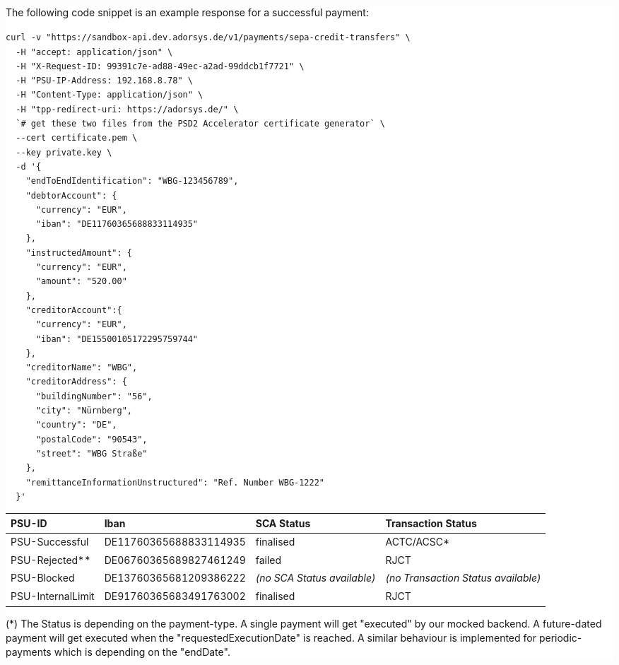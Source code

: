 The following code snippet is an example response for a successful
payment:

```
curl -v "https://sandbox-api.dev.adorsys.de/v1/payments/sepa-credit-transfers" \
  -H "accept: application/json" \
  -H "X-Request-ID: 99391c7e-ad88-49ec-a2ad-99ddcb1f7721" \
  -H "PSU-IP-Address: 192.168.8.78" \
  -H "Content-Type: application/json" \
  -H "tpp-redirect-uri: https://adorsys.de/" \
  `# get these two files from the PSD2 Accelerator certificate generator` \
  --cert certificate.pem \
  --key private.key \
  -d '{
    "endToEndIdentification": "WBG-123456789",
    "debtorAccount": {
      "currency": "EUR",
      "iban": "DE11760365688833114935"
    },
    "instructedAmount": {
      "currency": "EUR",
      "amount": "520.00"
    },
    "creditorAccount":{
      "currency": "EUR",
      "iban": "DE15500105172295759744"
    },
    "creditorName": "WBG",
    "creditorAddress": {
      "buildingNumber": "56",
      "city": "Nürnberg",
      "country": "DE",
      "postalCode": "90543",
      "street": "WBG Straße"
    },
    "remittanceInformationUnstructured": "Ref. Number WBG-1222"
  }'
```

| PSU-ID            | Iban                   | SCA Status                  | Transaction Status                  |
| :---------------- | :--------------------- | :-------------------------- | :---------------------------------- |
| PSU-Successful    | DE11760365688833114935 | finalised                   | ACTC/ACSC\*                         |
| PSU-Rejected\*\*  | DE06760365689827461249 | failed                      | RJCT                                |
| PSU-Blocked       | DE13760365681209386222 | _(no SCA Status available)_ | _(no Transaction Status available)_ |
| PSU-InternalLimit | DE91760365683491763002 | finalised                   | RJCT                                |

(\*) The Status is depending on the payment-type. A single payment will
get "executed" by our mocked backend. A future-dated payment will get
executed when the "requestedExecutionDate" is reached. A similar
behaviour is implemented for periodic-payments which is depending on
the "endDate".
